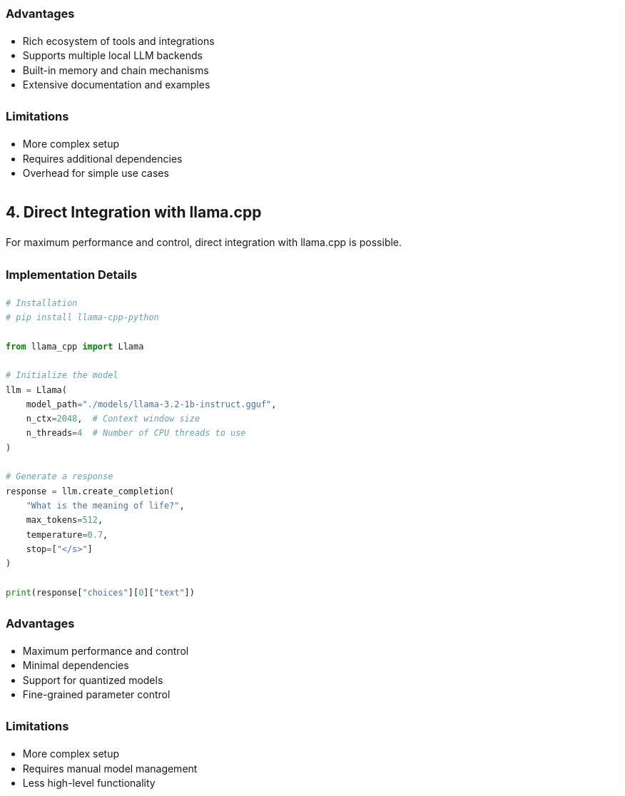 ### Advantages
- Rich ecosystem of tools and integrations
- Supports multiple local LLM backends
- Built-in memory and chain mechanisms
- Extensive documentation and examples

### Limitations
- More complex setup
- Requires additional dependencies
- Overhead for simple use cases

## 4. Direct Integration with llama.cpp

For maximum performance and control, direct integration with llama.cpp is possible.

### Implementation Details

```python
# Installation
# pip install llama-cpp-python

from llama_cpp import Llama

# Initialize the model
llm = Llama(
    model_path="./models/llama-3.2-1b-instruct.gguf",
    n_ctx=2048,  # Context window size
    n_threads=4  # Number of CPU threads to use
)

# Generate a response
response = llm.create_completion(
    "What is the meaning of life?",
    max_tokens=512,
    temperature=0.7,
    stop=["</s>"]
)

print(response["choices"][0]["text"])
```

### Advantages
- Maximum performance and control
- Minimal dependencies
- Support for quantized models
- Fine-grained parameter control

### Limitations
- More complex setup
- Requires manual model management
- Less high-level functionality
